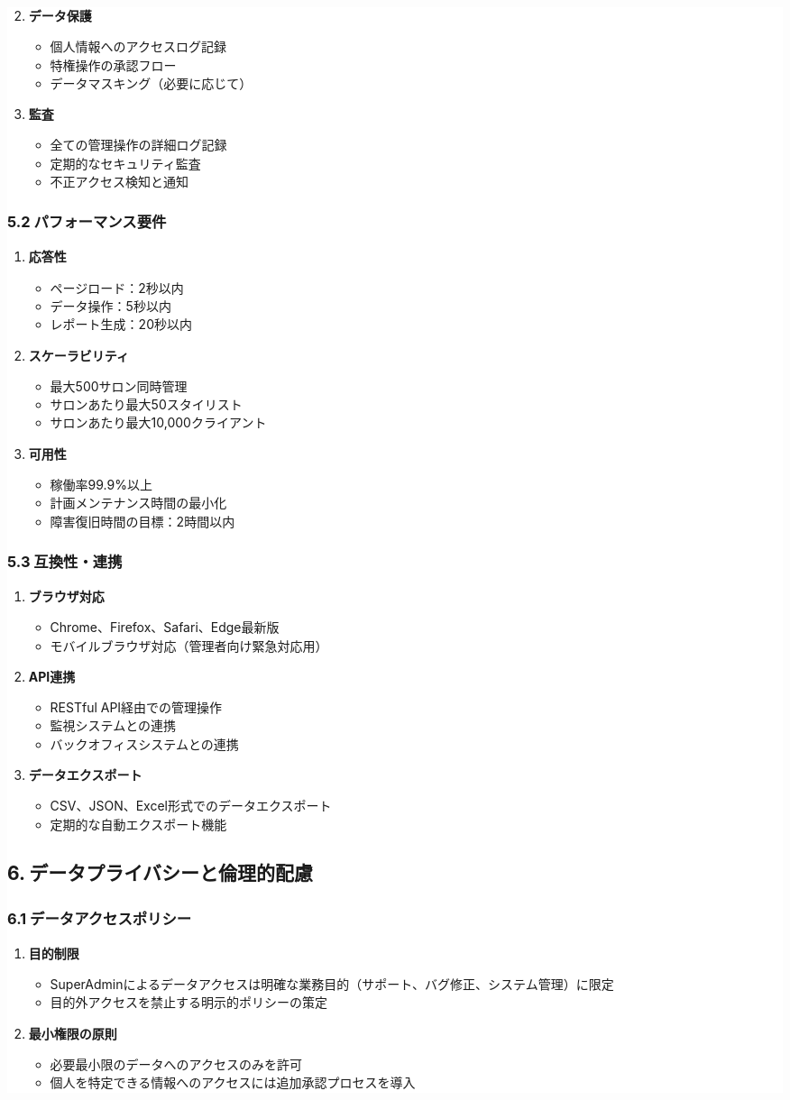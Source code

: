 2. **データ保護**
   - 個人情報へのアクセスログ記録
   - 特権操作の承認フロー
   - データマスキング（必要に応じて）

3. **監査**
   - 全ての管理操作の詳細ログ記録
   - 定期的なセキュリティ監査
   - 不正アクセス検知と通知

### 5.2 パフォーマンス要件

1. **応答性**
   - ページロード：2秒以内
   - データ操作：5秒以内
   - レポート生成：20秒以内

2. **スケーラビリティ**
   - 最大500サロン同時管理
   - サロンあたり最大50スタイリスト
   - サロンあたり最大10,000クライアント

3. **可用性**
   - 稼働率99.9%以上
   - 計画メンテナンス時間の最小化
   - 障害復旧時間の目標：2時間以内

### 5.3 互換性・連携

1. **ブラウザ対応**
   - Chrome、Firefox、Safari、Edge最新版
   - モバイルブラウザ対応（管理者向け緊急対応用）

2. **API連携**
   - RESTful API経由での管理操作
   - 監視システムとの連携
   - バックオフィスシステムとの連携

3. **データエクスポート**
   - CSV、JSON、Excel形式でのデータエクスポート
   - 定期的な自動エクスポート機能

## 6. データプライバシーと倫理的配慮

### 6.1 データアクセスポリシー

1. **目的制限**
   - SuperAdminによるデータアクセスは明確な業務目的（サポート、バグ修正、システム管理）に限定
   - 目的外アクセスを禁止する明示的ポリシーの策定

2. **最小権限の原則**
   - 必要最小限のデータへのアクセスのみを許可
   - 個人を特定できる情報へのアクセスには追加承認プロセスを導入

